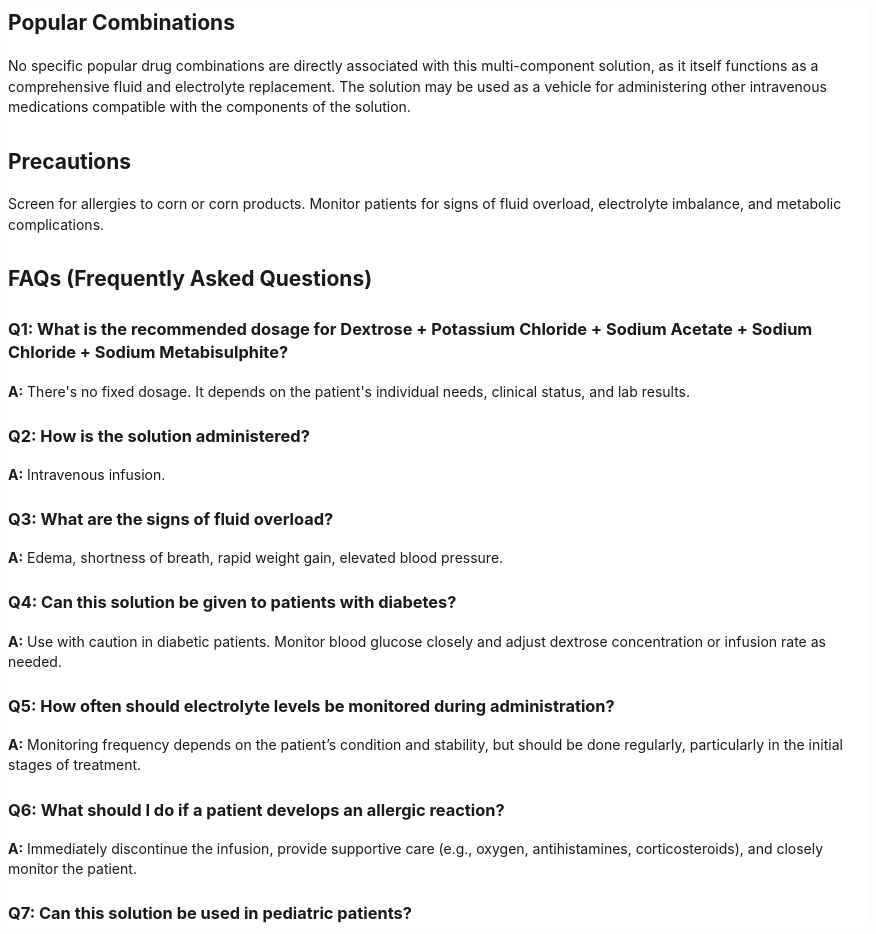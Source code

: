 ## **Popular Combinations**

No specific popular drug combinations are directly associated with this multi-component solution, as it itself functions as a comprehensive fluid and electrolyte replacement.  The solution may be used as a vehicle for administering other intravenous medications compatible with the components of the solution.

## **Precautions**

Screen for allergies to corn or corn products.  Monitor patients for signs of fluid overload, electrolyte imbalance, and metabolic complications. 


## **FAQs (Frequently Asked Questions)**

### **Q1: What is the recommended dosage for Dextrose + Potassium Chloride + Sodium Acetate + Sodium Chloride + Sodium Metabisulphite?**

**A:** There's no fixed dosage. It depends on the patient's individual needs,  clinical status, and lab results.

### **Q2: How is the solution administered?**

**A:** Intravenous infusion.

### **Q3: What are the signs of fluid overload?**

**A:**  Edema, shortness of breath, rapid weight gain, elevated blood pressure.


### **Q4: Can this solution be given to patients with diabetes?**

**A:** Use with caution in diabetic patients. Monitor blood glucose closely and adjust dextrose concentration or infusion rate as needed.


### **Q5: How often should electrolyte levels be monitored during administration?**

**A:** Monitoring frequency depends on the patient’s condition and stability, but should be done regularly, particularly in the initial stages of treatment.

### **Q6:  What should I do if a patient develops an allergic reaction?**

**A:** Immediately discontinue the infusion, provide supportive care (e.g., oxygen, antihistamines, corticosteroids), and closely monitor the patient.


### **Q7: Can this solution be used in pediatric patients?**

